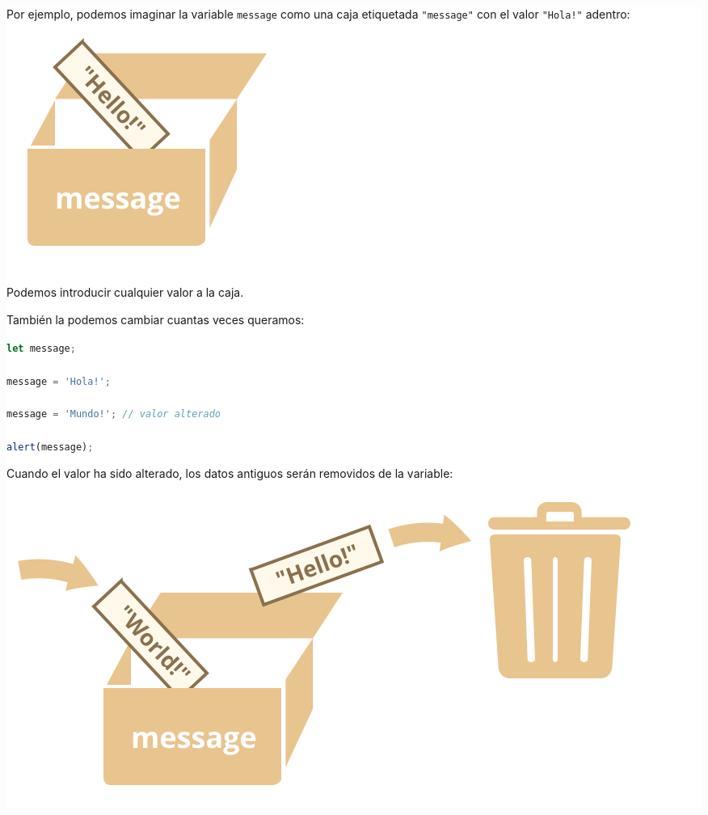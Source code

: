 Por ejemplo, podemos imaginar la variable `message` como una caja etiquetada `"message"` con el valor `"Hola!"` adentro:

![](variable.svg)

Podemos introducir cualquier valor a la caja.

También la podemos cambiar cuantas veces queramos:
```js run
let message;

message = 'Hola!';

message = 'Mundo!'; // valor alterado

alert(message);
```

Cuando el valor ha sido alterado, los datos antiguos serán removidos de la variable:

![](variable-change.svg)
